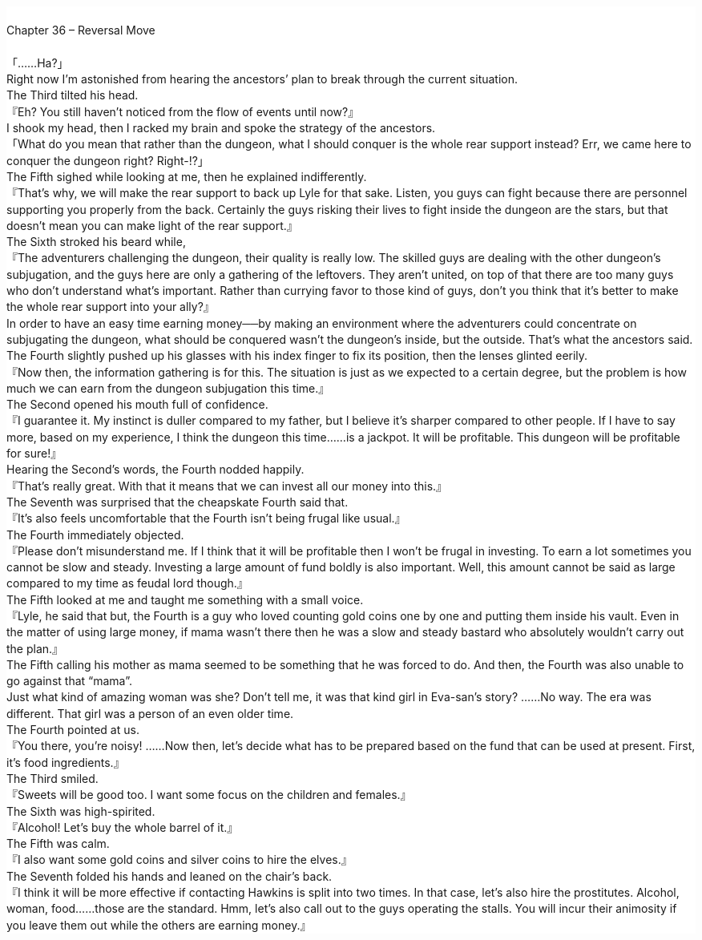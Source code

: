 <br/>
Chapter 36 – Reversal Move<br/>
<br/>
「……Ha?」<br/>
Right now I’m astonished from hearing the ancestors’ plan to break through the current situation.<br/>
The Third tilted his head.<br/>
『Eh? You still haven’t noticed from the flow of events until now?』<br/>
I shook my head, then I racked my brain and spoke the strategy of the ancestors.<br/>
「What do you mean that rather than the dungeon, what I should conquer is the whole rear support instead? Err, we came here to conquer the dungeon right? Right-!?」<br/>
The Fifth sighed while looking at me, then he explained indifferently.<br/>
『That’s why, we will make the rear support to back up Lyle for that sake. Listen, you guys can fight because there are personnel supporting you properly from the back. Certainly the guys risking their lives to fight inside the dungeon are the stars, but that doesn’t mean you can make light of the rear support.』<br/>
The Sixth stroked his beard while,<br/>
『The adventurers challenging the dungeon, their quality is really low. The skilled guys are dealing with the other dungeon’s subjugation, and the guys here are only a gathering of the leftovers. They aren’t united, on top of that there are too many guys who don’t understand what’s important. Rather than currying favor to those kind of guys, don’t you think that it’s better to make the whole rear support into your ally?』<br/>
In order to have an easy time earning money──by making an environment where the adventurers could concentrate on subjugating the dungeon, what should be conquered wasn’t the dungeon’s inside, but the outside. That’s what the ancestors said.<br/>
The Fourth slightly pushed up his glasses with his index finger to fix its position, then the lenses glinted eerily.<br/>
『Now then, the information gathering is for this. The situation is just as we expected to a certain degree, but the problem is how much we can earn from the dungeon subjugation this time.』<br/>
The Second opened his mouth full of confidence.<br/>
『I guarantee it. My instinct is duller compared to my father, but I believe it’s sharper compared to other people. If I have to say more, based on my experience, I think the dungeon this time……is a jackpot. It will be profitable. This dungeon will be profitable for sure!』<br/>
Hearing the Second’s words, the Fourth nodded happily.<br/>
『That’s really great. With that it means that we can invest all our money into this.』<br/>
The Seventh was surprised that the cheapskate Fourth said that.<br/>
『It’s also feels uncomfortable that the Fourth isn’t being frugal like usual.』<br/>
The Fourth immediately objected.<br/>
『Please don’t misunderstand me. If I think that it will be profitable then I won’t be frugal in investing. To earn a lot sometimes you cannot be slow and steady. Investing a large amount of fund boldly is also important. Well, this amount cannot be said as large compared to my time as feudal lord though.』<br/>
The Fifth looked at me and taught me something with a small voice.<br/>
『Lyle, he said that but, the Fourth is a guy who loved counting gold coins one by one and putting them inside his vault. Even in the matter of using large money, if mama wasn’t there then he was a slow and steady bastard who absolutely wouldn’t carry out the plan.』<br/>
The Fifth calling his mother as mama seemed to be something that he was forced to do. And then, the Fourth was also unable to go against that “mama”.<br/>
Just what kind of amazing woman was she? Don’t tell me, it was that kind girl in Eva-san’s story? ……No way. The era was different. That girl was a person of an even older time.<br/>
The Fourth pointed at us.<br/>
『You there, you’re noisy! ……Now then, let’s decide what has to be prepared based on the fund that can be used at present. First, it’s food ingredients.』<br/>
The Third smiled.<br/>
『Sweets will be good too. I want some focus on the children and females.』<br/>
The Sixth was high-spirited.<br/>
『Alcohol! Let’s buy the whole barrel of it.』<br/>
The Fifth was calm.<br/>
『I also want some gold coins and silver coins to hire the elves.』<br/>
The Seventh folded his hands and leaned on the chair’s back.<br/>
『I think it will be more effective if contacting Hawkins is split into two times. In that case, let’s also hire the prostitutes. Alcohol, woman, food……those are the standard. Hmm, let’s also call out to the guys operating the stalls. You will incur their animosity if you leave them out while the others are earning money.』<br/>
